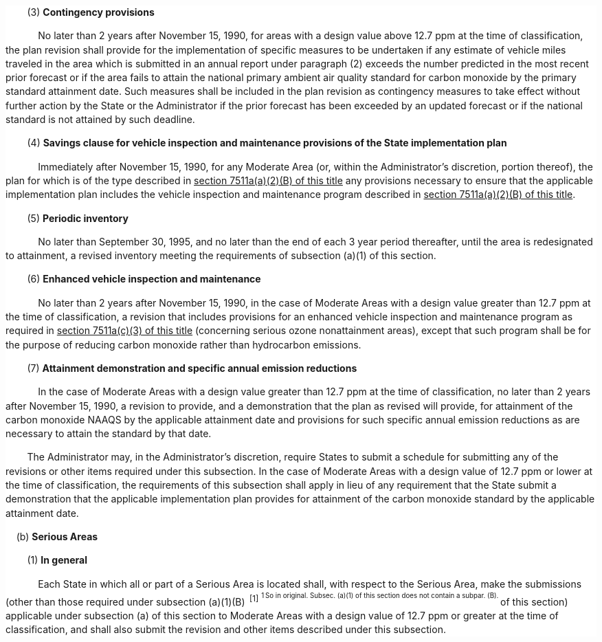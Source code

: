         (3) __Contingency provisions__ 

            No later than 2 years after November 15, 1990, for areas with a design value above 12.7 ppm at the time of classification, the plan revision shall provide for the implementation of specific measures to be undertaken if any estimate of vehicle miles traveled in the area which is submitted in an annual report under paragraph (2) exceeds the number predicted in the most recent prior forecast or if the area fails to attain the national primary ambient air quality standard for carbon monoxide by the primary standard attainment date. Such measures shall be included in the plan revision as contingency measures to take effect without further action by the State or the Administrator if the prior forecast has been exceeded by an updated forecast or if the national standard is not attained by such deadline.

        (4) __Savings clause for vehicle inspection and maintenance provisions of the State implementation plan__ 

            Immediately after November 15, 1990, for any Moderate Area (or, within the Administrator’s discretion, portion thereof), the plan for which is of the type described in [section 7511a(a)(2)(B) of this title][/us/usc/t42/s7511a/a/2/B] any provisions necessary to ensure that the applicable implementation plan includes the vehicle inspection and maintenance program described in [section 7511a(a)(2)(B) of this title][/us/usc/t42/s7511a/a/2/B].

        (5) __Periodic inventory__ 

            No later than September 30, 1995, and no later than the end of each 3 year period thereafter, until the area is redesignated to attainment, a revised inventory meeting the requirements of subsection (a)(1) of this section.

        (6) __Enhanced vehicle inspection and maintenance__ 

            No later than 2 years after November 15, 1990, in the case of Moderate Areas with a design value greater than 12.7 ppm at the time of classification, a revision that includes provisions for an enhanced vehicle inspection and maintenance program as required in [section 7511a(c)(3) of this title][/us/usc/t42/s7511a/c/3] (concerning serious ozone nonattainment areas), except that such program shall be for the purpose of reducing carbon monoxide rather than hydrocarbon emissions.

        (7) __Attainment demonstration and specific annual emission reductions__ 

            In the case of Moderate Areas with a design value greater than 12.7 ppm at the time of classification, no later than 2 years after November 15, 1990, a revision to provide, and a demonstration that the plan as revised will provide, for attainment of the carbon monoxide NAAQS by the applicable attainment date and provisions for such specific annual emission reductions as are necessary to attain the standard by that date.

        The Administrator may, in the Administrator’s discretion, require States to submit a schedule for submitting any of the revisions or other items required under this subsection. In the case of Moderate Areas with a design value of 12.7 ppm or lower at the time of classification, the requirements of this subsection shall apply in lieu of any requirement that the State submit a demonstration that the applicable implementation plan provides for attainment of the carbon monoxide standard by the applicable attainment date.

    (b) __Serious Areas__ 

        (1) __In general__ 

            Each State in which all or part of a Serious Area is located shall, with respect to the Serious Area, make the submissions (other than those required under subsection (a)(1)(B)  <sup>\[1\]</sup>  <sup><sup> 1 So in original. Subsec. (a)(1) of this section does not contain a subpar. (B). </sup></sup>  of this section) applicable under subsection (a) of this section to Moderate Areas with a design value of 12.7 ppm or greater at the time of classification, and shall also submit the revision and other items described under this subsection.


[/us/usc/t42/s7502/c/3]: https://publicdocs.github.io/go/links?ns=uslm&ref=%2Fus%2Fusc%2Ft42%2Fs7502%2Fc%2F3
[/us/usc/t42/s7511a/d/1/A]: https://publicdocs.github.io/go/links?ns=uslm&ref=%2Fus%2Fusc%2Ft42%2Fs7511a%2Fd%2F1%2FA
[/us/usc/t42/s7511a/a/2/B]: https://publicdocs.github.io/go/links?ns=uslm&ref=%2Fus%2Fusc%2Ft42%2Fs7511a%2Fa%2F2%2FB
[/us/usc/t42/s7511a/a/2/B]: https://publicdocs.github.io/go/links?ns=uslm&ref=%2Fus%2Fusc%2Ft42%2Fs7511a%2Fa%2F2%2FB
[/us/usc/t42/s7511a/c/3]: https://publicdocs.github.io/go/links?ns=uslm&ref=%2Fus%2Fusc%2Ft42%2Fs7511a%2Fc%2F3
[/us/usc/t42/s7511a/d/1]: https://publicdocs.github.io/go/links?ns=uslm&ref=%2Fus%2Fusc%2Ft42%2Fs7511a%2Fd%2F1
[/us/usc/t42/s7586/a/2/B]: https://publicdocs.github.io/go/links?ns=uslm&ref=%2Fus%2Fusc%2Ft42%2Fs7586%2Fa%2F2%2FB
[/us/usc/t42/s7602]: https://publicdocs.github.io/go/links?ns=uslm&ref=%2Fus%2Fusc%2Ft42%2Fs7602
[/us/usc/t42/s7511a/g/4]: https://publicdocs.github.io/go/links?ns=uslm&ref=%2Fus%2Fusc%2Ft42%2Fs7511a%2Fg%2F4
[/us/usc/t42/s7509]: https://publicdocs.github.io/go/links?ns=uslm&ref=%2Fus%2Fusc%2Ft42%2Fs7509
[/us/usc/t42/s7512/b/2]: https://publicdocs.github.io/go/links?ns=uslm&ref=%2Fus%2Fusc%2Ft42%2Fs7512%2Fb%2F2
[/us/usc/t42/s7512/b/2]: https://publicdocs.github.io/go/links?ns=uslm&ref=%2Fus%2Fusc%2Ft42%2Fs7512%2Fb%2F2
[/us/usc/t42/s7511a/g/4]: https://publicdocs.github.io/go/links?ns=uslm&ref=%2Fus%2Fusc%2Ft42%2Fs7511a%2Fg%2F4
[/us/act/1955-07-14/ch360]: https://publicdocs.github.io/go/links?ns=uslm&ref=%2Fus%2Fact%2F1955-07-14%2Fch360
[/us/pl/101/549/tI]: https://publicdocs.github.io/go/links?ns=uslm&ref=%2Fus%2Fpl%2F101%2F549%2FtI
[/us/stat/104/2454]: https://publicdocs.github.io/go/links?ns=uslm&ref=%2Fus%2Fstat%2F104%2F2454
[/us/pl/104/59/s348]: https://publicdocs.github.io/go/links?ns=uslm&ref=%2Fus%2Fpl%2F104%2F59%2Fs348
[/us/usc/t42/s7511a]: https://publicdocs.github.io/go/links?ns=uslm&ref=%2Fus%2Fusc%2Ft42%2Fs7511a